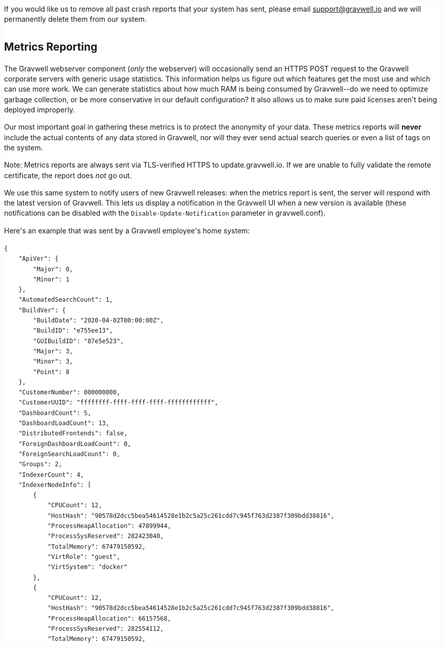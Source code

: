 If you would like us to remove all past crash reports that your system has sent, please email support@gravwell.io and we will permanently delete them from our system.

## Metrics Reporting

The Gravwell webserver component (*only* the webserver) will occasionally send an HTTPS POST request to the Gravwell corporate servers with generic usage statistics. This information helps us figure out which features get the most use and which can use more work. We can generate statistics about how much RAM is being consumed by Gravwell--do we need to optimize garbage collection, or be more conservative in our default configuration? It also allows us to make sure paid licenses aren't being deployed improperly.

Our most important goal in gathering these metrics is to protect the anonymity of your data. These metrics reports will **never** include the actual contents of any data stored in Gravwell, nor will they ever send actual search queries or even a list of tags on the system.

Note: Metrics reports are always sent via TLS-verified HTTPS to update.gravwell.io. If we are unable to fully validate the remote certificate, the report does *not* go out.

We use this same system to notify users of new Gravwell releases: when the metrics report is sent, the server will respond with the latest version of Gravwell. This lets us display a notification in the Gravwell UI when a new version is available (these notifications can be disabled with the `Disable-Update-Notification` parameter in gravwell.conf).

Here's an example that was sent by a Gravwell employee's home system:

```
{
    "ApiVer": {
        "Major": 0,
        "Minor": 1
    },
    "AutomatedSearchCount": 1,
    "BuildVer": {
        "BuildDate": "2020-04-02T00:00:00Z",
        "BuildID": "e755ee13",
        "GUIBuildID": "87e5e523",
        "Major": 3,
        "Minor": 3,
        "Point": 8
    },
    "CustomerNumber": 000000000,
    "CustomerUUID": "ffffffff-ffff-ffff-ffff-ffffffffffff",
    "DashboardCount": 5,
    "DashboardLoadCount": 13,
    "DistributedFrontends": false,
    "ForeignDashboardLoadCount": 0,
    "ForeignSearchLoadCount": 0,
    "Groups": 2,
    "IndexerCount": 4,
    "IndexerNodeInfo": [
        {
            "CPUCount": 12,
            "HostHash": "90578d2dcc5bea54614528e1b2c5a25c261cdd7c945f763d2387f309bdd38816",
            "ProcessHeapAllocation": 47899944,
            "ProcessSysReserved": 282423040,
            "TotalMemory": 67479150592,
            "VirtRole": "guest",
            "VirtSystem": "docker"
        },
        {
            "CPUCount": 12,
            "HostHash": "90578d2dcc5bea54614528e1b2c5a25c261cdd7c945f763d2387f309bdd38816",
            "ProcessHeapAllocation": 66157568,
            "ProcessSysReserved": 282554112,
            "TotalMemory": 67479150592,
```
